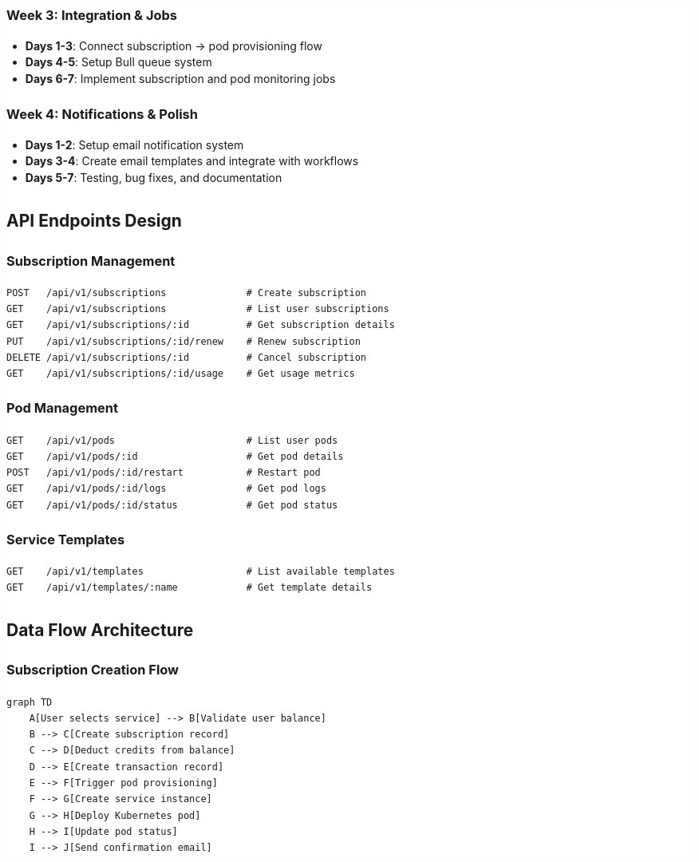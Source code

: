 ### Week 3: Integration & Jobs

- **Days 1-3**: Connect subscription → pod provisioning flow
- **Days 4-5**: Setup Bull queue system
- **Days 6-7**: Implement subscription and pod monitoring jobs

### Week 4: Notifications & Polish

- **Days 1-2**: Setup email notification system
- **Days 3-4**: Create email templates and integrate with workflows
- **Days 5-7**: Testing, bug fixes, and documentation

## API Endpoints Design

### Subscription Management

```
POST   /api/v1/subscriptions              # Create subscription
GET    /api/v1/subscriptions              # List user subscriptions
GET    /api/v1/subscriptions/:id          # Get subscription details
PUT    /api/v1/subscriptions/:id/renew    # Renew subscription
DELETE /api/v1/subscriptions/:id          # Cancel subscription
GET    /api/v1/subscriptions/:id/usage    # Get usage metrics
```

### Pod Management

```
GET    /api/v1/pods                       # List user pods
GET    /api/v1/pods/:id                   # Get pod details
POST   /api/v1/pods/:id/restart           # Restart pod
GET    /api/v1/pods/:id/logs              # Get pod logs
GET    /api/v1/pods/:id/status            # Get pod status
```

### Service Templates

```
GET    /api/v1/templates                  # List available templates
GET    /api/v1/templates/:name            # Get template details
```

## Data Flow Architecture

### Subscription Creation Flow

```mermaid
graph TD
    A[User selects service] --> B[Validate user balance]
    B --> C[Create subscription record]
    C --> D[Deduct credits from balance]
    D --> E[Create transaction record]
    E --> F[Trigger pod provisioning]
    F --> G[Create service instance]
    G --> H[Deploy Kubernetes pod]
    H --> I[Update pod status]
    I --> J[Send confirmation email]
```
